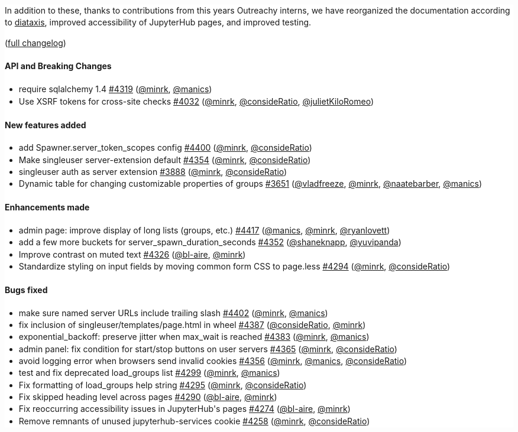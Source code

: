 In addition to these, thanks to contributions from this years Outreachy interns, we have reorganized the documentation according to [diataxis](https://diataxis.fr), improved accessibility of JupyterHub pages, and improved testing.

([full changelog](https://github.com/jupyterhub/jupyterhub/compare/3.1.0...4.0.0))

#### API and Breaking Changes

- require sqlalchemy 1.4 [#4319](https://github.com/jupyterhub/jupyterhub/pull/4319) ([@minrk](https://github.com/minrk), [@manics](https://github.com/manics))
- Use XSRF tokens for cross-site checks [#4032](https://github.com/jupyterhub/jupyterhub/pull/4032) ([@minrk](https://github.com/minrk), [@consideRatio](https://github.com/consideRatio), [@julietKiloRomeo](https://github.com/julietKiloRomeo))

#### New features added

- add Spawner.server_token_scopes config [#4400](https://github.com/jupyterhub/jupyterhub/pull/4400) ([@minrk](https://github.com/minrk), [@consideRatio](https://github.com/consideRatio))
- Make singleuser server-extension default [#4354](https://github.com/jupyterhub/jupyterhub/pull/4354) ([@minrk](https://github.com/minrk), [@consideRatio](https://github.com/consideRatio))
- singleuser auth as server extension [#3888](https://github.com/jupyterhub/jupyterhub/pull/3888) ([@minrk](https://github.com/minrk), [@consideRatio](https://github.com/consideRatio))
- Dynamic table for changing customizable properties of groups [#3651](https://github.com/jupyterhub/jupyterhub/pull/3651) ([@vladfreeze](https://github.com/vladfreeze), [@minrk](https://github.com/minrk), [@naatebarber](https://github.com/naatebarber), [@manics](https://github.com/manics))

#### Enhancements made

- admin page: improve display of long lists (groups, etc.) [#4417](https://github.com/jupyterhub/jupyterhub/pull/4417) ([@manics](https://github.com/manics), [@minrk](https://github.com/minrk), [@ryanlovett](https://github.com/ryanlovett))
- add a few more buckets for server_spawn_duration_seconds [#4352](https://github.com/jupyterhub/jupyterhub/pull/4352) ([@shaneknapp](https://github.com/shaneknapp), [@yuvipanda](https://github.com/yuvipanda))
- Improve contrast on muted text [#4326](https://github.com/jupyterhub/jupyterhub/pull/4326) ([@bl-aire](https://github.com/bl-aire), [@minrk](https://github.com/minrk))
- Standardize styling on input fields by moving common form CSS to page.less [#4294](https://github.com/jupyterhub/jupyterhub/pull/4294) ([@minrk](https://github.com/minrk), [@consideRatio](https://github.com/consideRatio))

#### Bugs fixed

- make sure named server URLs include trailing slash [#4402](https://github.com/jupyterhub/jupyterhub/pull/4402) ([@minrk](https://github.com/minrk), [@manics](https://github.com/manics))
- fix inclusion of singleuser/templates/page.html in wheel [#4387](https://github.com/jupyterhub/jupyterhub/pull/4387) ([@consideRatio](https://github.com/consideRatio), [@minrk](https://github.com/minrk))
- exponential_backoff: preserve jitter when max_wait is reached [#4383](https://github.com/jupyterhub/jupyterhub/pull/4383) ([@minrk](https://github.com/minrk), [@manics](https://github.com/manics))
- admin panel: fix condition for start/stop buttons on user servers [#4365](https://github.com/jupyterhub/jupyterhub/pull/4365) ([@minrk](https://github.com/minrk), [@consideRatio](https://github.com/consideRatio))
- avoid logging error when browsers send invalid cookies [#4356](https://github.com/jupyterhub/jupyterhub/pull/4356) ([@minrk](https://github.com/minrk), [@manics](https://github.com/manics), [@consideRatio](https://github.com/consideRatio))
- test and fix deprecated load_groups list [#4299](https://github.com/jupyterhub/jupyterhub/pull/4299) ([@minrk](https://github.com/minrk), [@manics](https://github.com/manics))
- Fix formatting of load_groups help string [#4295](https://github.com/jupyterhub/jupyterhub/pull/4295) ([@minrk](https://github.com/minrk), [@consideRatio](https://github.com/consideRatio))
- Fix skipped heading level across pages [#4290](https://github.com/jupyterhub/jupyterhub/pull/4290) ([@bl-aire](https://github.com/bl-aire), [@minrk](https://github.com/minrk))
- Fix reoccurring accessibility issues in JupyterHub's pages [#4274](https://github.com/jupyterhub/jupyterhub/pull/4274) ([@bl-aire](https://github.com/bl-aire), [@minrk](https://github.com/minrk))
- Remove remnants of unused jupyterhub-services cookie [#4258](https://github.com/jupyterhub/jupyterhub/pull/4258) ([@minrk](https://github.com/minrk), [@consideRatio](https://github.com/consideRatio))